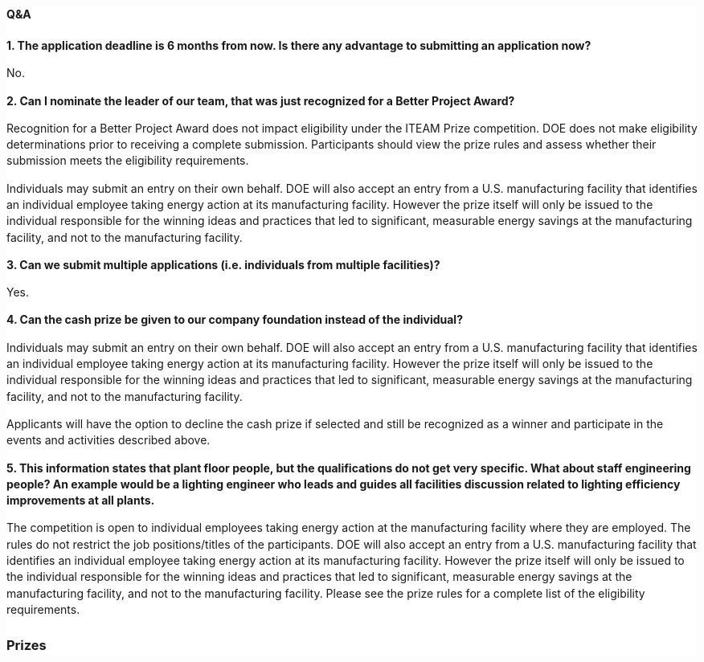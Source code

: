 #### Q&A

  **1. The application deadline is 6 months from now. Is there any advantage to   submitting an application now?**

  No.

  **2. Can I nominate the leader of our team, that was just recognized for a   Better Project Award?**

  Recognition for a Better Project Award does not impact eligibility under the   ITEAM Prize competition. DOE does not make eligibility determinations prior to
  receiving a complete submission. Participants should view the prize rules and
  assess whether their submission meets the eligibility requirements.

  Individuals may submit an entry on their own behalf. DOE will also accept an   entry from a U.S. manufacturing facility that identifies an individual
  employee taking energy action at its manufacturing facility. However the prize
  itself will only be issued to the individual responsible for the winning ideas
  and practices that led to significant, measurable energy savings at the
  manufacturing facility, and not to the manufacturing facility.

  **3. Can we submit multiple applications (i.e. individuals from multiple   facilities)?**

  Yes.

  **4. Can the cash prize be given to our company foundation instead of the   individual?**

  Individuals may submit an entry on their own behalf. DOE will also accept an   entry from a U.S. manufacturing facility that identifies an individual
  employee taking energy action at its manufacturing facility. However the prize
  itself will only be issued to the individual responsible for the winning ideas
  and practices that led to significant, measurable energy savings at the
  manufacturing facility, and not to the manufacturing facility.

  Applicants will have the option to decline the cash prize if selected and   still be recognized as a winner and participate in the events and activities
  described above.

  **5. This information states that plant floor people, but the qualifications   do not get very specific. What about staff engineering people? An example
  would be a lighting engineer who leads and guides all facilities discussion
  related to lighting efficiency improvements at all plants.**

  The competition is open to individual employees taking energy action at the   manufacturing facility where they are employed. The rules do not restrict the
  job positions/titles of the participants. DOE will also accept an entry from a
  U.S. manufacturing facility that identifies an individual employee taking
  energy action at its manufacturing facility. However the prize itself will
  only be issued to the individual responsible for the winning ideas and
  practices that led to significant, measurable energy savings at the
  manufacturing facility, and not to the manufacturing facility. Please see the
  prize rules for a complete list of the eligibility requirements.

### Prizes
